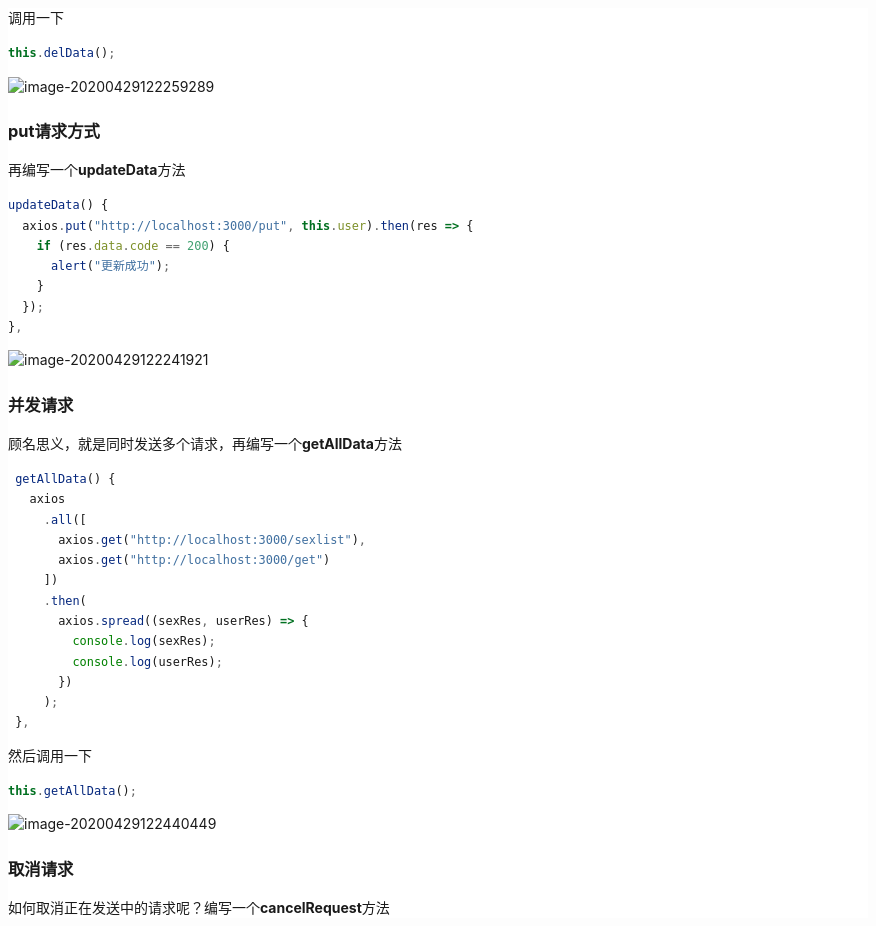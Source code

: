 调用一下

```javascript
this.delData();
```

![image-20200429122259289](https://img.lookroot.cn/blog/202005/03/232204-442336.png)

### put请求方式

再编写一个**updateData**方法

```javascript
updateData() {
  axios.put("http://localhost:3000/put", this.user).then(res => {
    if (res.data.code == 200) {
      alert("更新成功");
    }
  });
},
```

![image-20200429122241921](https://img.lookroot.cn/blog/202005/03/232206-196219.png)

### 并发请求

顾名思义，就是同时发送多个请求，再编写一个**getAllData**方法

```javascript
 getAllData() {
   axios
     .all([
       axios.get("http://localhost:3000/sexlist"),
       axios.get("http://localhost:3000/get")
     ])
     .then(
       axios.spread((sexRes, userRes) => {
         console.log(sexRes);
         console.log(userRes);
       })
     );
 },
```

然后调用一下

```javascript
this.getAllData();
```

![image-20200429122440449](https://img.lookroot.cn/blog/202005/03/232256-958251.png)

### 取消请求

如何取消正在发送中的请求呢？编写一个**cancelRequest**方法
